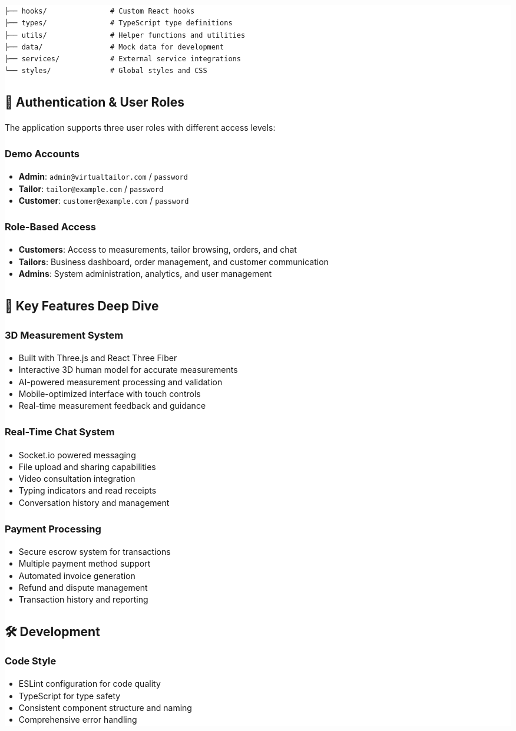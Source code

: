 ```
├── hooks/               # Custom React hooks
├── types/               # TypeScript type definitions
├── utils/               # Helper functions and utilities
├── data/                # Mock data for development
├── services/            # External service integrations
└── styles/              # Global styles and CSS
```

## 🔑 Authentication & User Roles

The application supports three user roles with different access levels:

### Demo Accounts
- **Admin**: `admin@virtualtailor.com` / `password`
- **Tailor**: `tailor@example.com` / `password`
- **Customer**: `customer@example.com` / `password`

### Role-Based Access
- **Customers**: Access to measurements, tailor browsing, orders, and chat
- **Tailors**: Business dashboard, order management, and customer communication
- **Admins**: System administration, analytics, and user management

## 🎨 Key Features Deep Dive

### 3D Measurement System
- Built with Three.js and React Three Fiber
- Interactive 3D human model for accurate measurements
- AI-powered measurement processing and validation
- Mobile-optimized interface with touch controls
- Real-time measurement feedback and guidance

### Real-Time Chat System
- Socket.io powered messaging
- File upload and sharing capabilities
- Video consultation integration
- Typing indicators and read receipts
- Conversation history and management

### Payment Processing
- Secure escrow system for transactions
- Multiple payment method support
- Automated invoice generation
- Refund and dispute management
- Transaction history and reporting

## 🛠️ Development

### Code Style
- ESLint configuration for code quality
- TypeScript for type safety
- Consistent component structure and naming
- Comprehensive error handling
